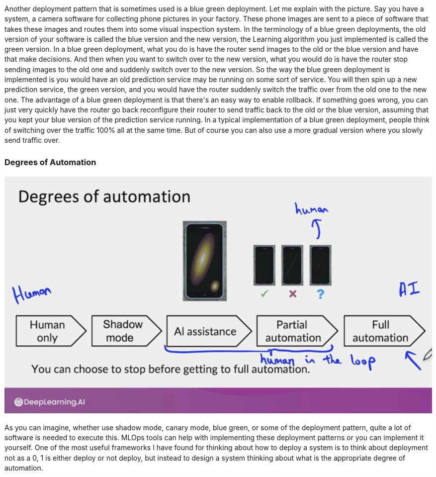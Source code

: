 Another deployment pattern that is sometimes used is a blue green deployment. Let me explain with the picture. Say you have a system, a camera software for collecting phone pictures in your factory. These phone images are sent to a piece of software that takes these images and routes them into some visual inspection system. In the terminology of a blue green deployments, the old version of your software is called the blue version and the new version, the Learning algorithm you just implemented is called the green version. In a blue green deployment, what you do is have the router send images to the old or the blue version and have that make decisions. And then when you want to switch over to the new version, what you would do is have the router stop sending images to the old one and suddenly switch over to the new version. So the way the blue green deployment is implemented is you would have an old prediction service may be running on some sort of service. You will then spin up a new prediction service, the green version, and you would have the router suddenly switch the traffic over from the old one to the new one. The advantage of a blue green deployment is that there's an easy way to enable rollback. If something goes wrong, you can just very quickly have the router go back reconfigure their router to send traffic back to the old or the blue version, assuming that you kept your blue version of the prediction service running. In a typical implementation of a blue green deployment, people think of switching over the traffic 100% all at the same time. But of course you can also use a more gradual version where you slowly send traffic over.

### Degrees of Automation

![Screen Shot 2022-07-03 at 12.18.14.png](introduction_to_machine_learning_in_production/screen_shot_20220703_at_121814.png)

As you can imagine, whether use shadow mode, canary mode, blue green, or some of the deployment pattern, quite a lot of software is needed to execute this. MLOps tools can help with implementing these deployment patterns or you can implement it yourself. One of the most useful frameworks I have found for thinking about how to deploy a system is to think about deployment not as a 0, 1 is either deploy or not deploy, but instead to design a system thinking about what is the appropriate degree of automation.
